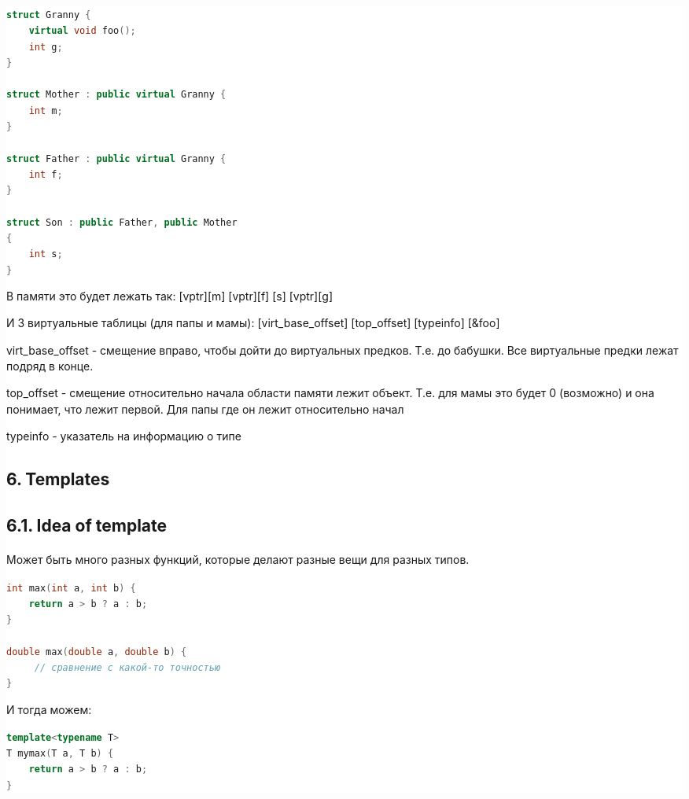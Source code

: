 ```c++
struct Granny {
    virtual void foo();
    int g;
}

struct Mother : public virtual Granny {
    int m;
}

struct Father : public virtual Granny {
    int f;
}

struct Son : public Father, public Mother 
{
    int s;
}
```

В памяти это будет лежать так: [vptr][m] [vptr][f] [s] [vptr][g]

И 3 виртуальные таблицы (для папы и мамы): [virt_base_offset] [top_offset] [typeinfo] [&foo]

virt_base_offset - смещение вправо, чтобы дойти до виртуальных предков. Т.е. до бабушки. Все виртуальные предки лежат подряд в конце. 

top_offset - смещение относительно начала области памяти лежит объект. Т.е. для мамы это будет 0 (возможно) и она понимает, что лежит первой. Для папы где он лежит относительно начал

typeinfo - указатель на информацию о типе


## 6. Templates
## 6.1. Idea of template

Может быть много разных функций, которые делают разные вещи для разных типов.

```c++
int max(int a, int b) {
    return a > b ? a : b;
}

double max(double a, double b) {
     // сравнение с какой-то точностью
}
```

И тогда можем:
```c++
template<typename T>
T mymax(T a, T b) {
    return a > b ? a : b;
}
```
